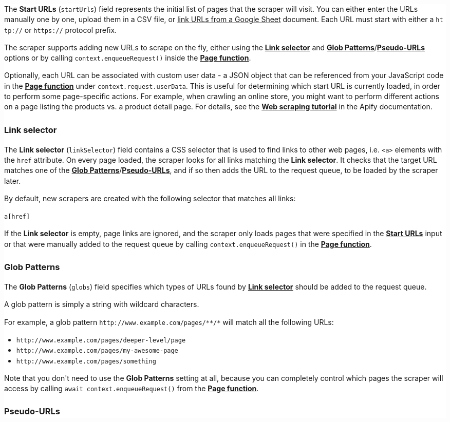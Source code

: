 The **Start URLs** (`startUrls`) field represents the initial list of pages that the scraper will visit. You can either enter the URLs manually one by one, upload them in a CSV file, or [link URLs from a Google Sheet](https://help.apify.com/en/articles/2906022-scraping-a-list-of-urls-from-a-google-sheets-document) document. Each URL must start with either a `http://` or `https://` protocol prefix.

The scraper supports adding new URLs to scrape on the fly, either using the [**Link selector**](#link-selector) and **[Glob Patterns](#glob-patterns)**/**[Pseudo-URLs](#pseudo-urls)** options or by calling `context.enqueueRequest()` inside the [**Page function**](#page-function).

Optionally, each URL can be associated with custom user data - a JSON object that can be referenced from your JavaScript code in the [**Page function**](#page-function) under `context.request.userData`. This is useful for determining which start URL is currently loaded, in order to perform some page-specific actions. For example, when crawling an online store, you might want to perform different actions on a page listing the products vs. a product detail page. For details, see the [**Web scraping tutorial**](https://docs.apify.com/tutorials/apify-scrapers/getting-started#the-start-url) in the Apify documentation.



### Link selector

The **Link selector** (`linkSelector`) field contains a CSS selector that is used to find links to other web pages, i.e. `<a>` elements with the `href` attribute. On every page loaded, the scraper looks for all links matching the **Link selector**. It checks that the target URL matches one of the [**Glob Patterns**](#glob-patterns)/[**Pseudo-URLs**](#pseudo-urls), and if so then adds the URL to the request queue, to be loaded by the scraper later.

By default, new scrapers are created with the following selector that matches all links:

```
a[href]
```

If the **Link selector** is empty, page links are ignored, and the scraper only loads pages that were specified in the [**Start URLs**](#start-urls) input or that were manually added to the request queue by calling `context.enqueueRequest()` in the [**Page function**](#page-function).

### Glob Patterns

The **Glob Patterns** (`globs`) field specifies which types of URLs found by **[Link selector](#link-selector)** should be added to the request queue.

A glob pattern is simply a string with wildcard characters.

For example, a glob pattern `http://www.example.com/pages/**/*` will match all the
following URLs:

-   `http://www.example.com/pages/deeper-level/page`
-   `http://www.example.com/pages/my-awesome-page`
-   `http://www.example.com/pages/something`

Note that you don't need to use the **Glob Patterns** setting at all, because you can completely control which pages the scraper will access by calling `await context.enqueueRequest()` from the **[Page function](#page-function)**.

### Pseudo-URLs
